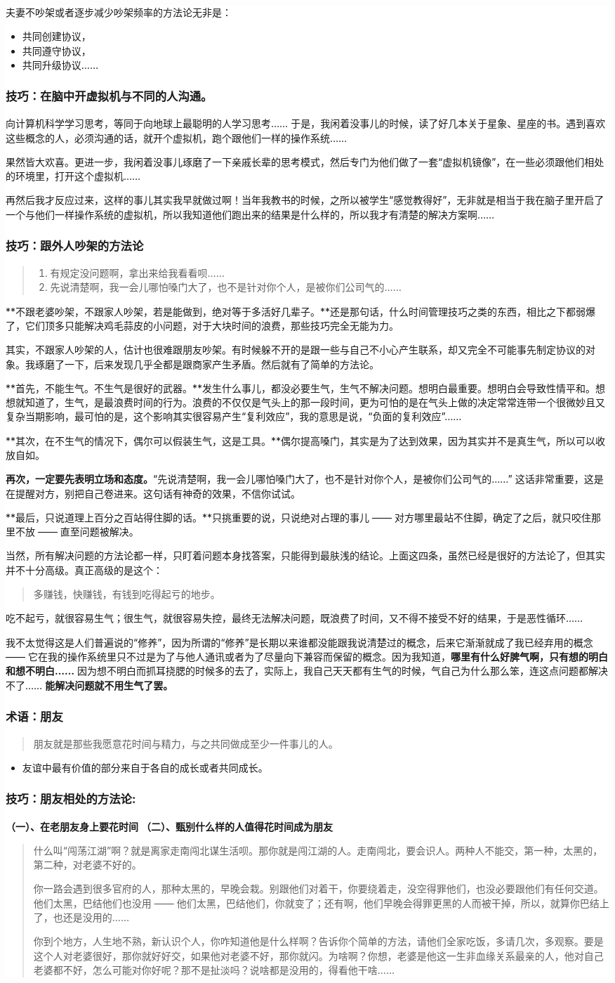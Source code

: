 夫妻不吵架或者逐步减少吵架频率的方法论无非是：

- 共同创建协议，
- 共同遵守协议，
- 共同升级协议……

### 技巧：在脑中开虚拟机与不同的人沟通。

向计算机科学学习思考，等同于向地球上最聪明的人学习思考……
于是，我闲着没事儿的时候，读了好几本关于星象、星座的书。遇到喜欢这些概念的人，必须沟通的话，就开个虚拟机，跑个跟他们一样的操作系统……

果然皆大欢喜。更进一步，我闲着没事儿琢磨了一下亲戚长辈的思考模式，然后专门为他们做了一套“虚拟机镜像”，在一些必须跟他们相处的环境里，打开这个虚拟机……

再然后我才反应过来，这样的事儿其实我早就做过啊！当年我教书的时候，之所以被学生“感觉教得好”，无非就是相当于我在脑子里开启了一个与他们一样操作系统的虚拟机，所以我知道他们跑出来的结果是什么样的，所以我才有清楚的解决方案啊……

### 技巧：跟外人吵架的方法论

> 1. 有规定没问题啊，拿出来给我看看呗……
> 2. 先说清楚啊，我一会儿哪怕嗓门大了，也不是针对你个人，是被你们公司气的……

**不跟老婆吵架，不跟家人吵架，若是能做到，绝对等于多活好几辈子。**还是那句话，什么时间管理技巧之类的东西，相比之下都弱爆了，它们顶多只能解决鸡毛蒜皮的小问题，对于大块时间的浪费，那些技巧完全无能为力。

其实，不跟家人吵架的人，估计也很难跟朋友吵架。有时候躲不开的是跟一些与自己不小心产生联系，却又完全不可能事先制定协议的对象。我琢磨了一下，后来发现几乎全都是跟商家产生矛盾。然后就有了简单的方法论。

**首先，不能生气。不生气是很好的武器。**发生什么事儿，都没必要生气，生气不解决问题。想明白最重要。想明白会导致性情平和。想想就知道了，生气，是最浪费时间的行为。浪费的不仅仅是气头上的那一段时间，更为可怕的是在气头上做的决定常常连带一个很微妙且又复杂当期影响，最可怕的是，这个影响其实很容易产生“复利效应”，我的意思是说，“负面的复利效应”……

**其次，在不生气的情况下，偶尔可以假装生气，这是工具。**偶尔提高嗓门，其实是为了达到效果，因为其实并不是真生气，所以可以收放自如。

**再次，一定要先表明立场和态度。**“先说清楚啊，我一会儿哪怕嗓门大了，也不是针对你个人，是被你们公司气的……” 这话非常重要，这是在提醒对方，别把自己卷进来。这句话有神奇的效果，不信你试试。

**最后，只说道理上百分之百站得住脚的话。**只挑重要的说，只说绝对占理的事儿 —— 对方哪里最站不住脚，确定了之后，就只咬住那里不放 —— 直至问题被解决。

当然，所有解决问题的方法论都一样，只盯着问题本身找答案，只能得到最肤浅的结论。上面这四条，虽然已经是很好的方法论了，但其实并不十分高级。真正高级的是这个：

> 多赚钱，快赚钱，有钱到吃得起亏的地步。

吃不起亏，就很容易生气；很生气，就很容易失控，最终无法解决问题，既浪费了时间，又不得不接受不好的结果，于是恶性循环……

我不太觉得这是人们普遍说的“修养”，因为所谓的“修养”是长期以来谁都没能跟我说清楚过的概念，后来它渐渐就成了我已经弃用的概念 —— 它在我的操作系统里只不过是为了与他人通讯或者为了尽量向下兼容而保留的概念。因为我知道，**哪里有什么好脾气啊，只有想的明白和想不明白……** 因为想不明白而抓耳挠腮的时候多的去了，实际上，我自己天天都有生气的时候，气自己为什么那么笨，连这点问题都解决不了…… **能解决问题就不用生气了罢。**

### 术语：朋友

> 朋友就是那些我愿意花时间与精力，与之共同做成至少一件事儿的人。

- 友谊中最有价值的部分来自于各自的成长或者共同成长。

### 技巧：朋友相处的方法论:
**（一）、在老朋友身上要花时间**
**（二）、甄别什么样的人值得花时间成为朋友**
> 什么叫“闯荡江湖”啊？就是离家走南闯北谋生活呗。那你就是闯江湖的人。走南闯北，要会识人。两种人不能交，第一种，太黑的，第二种，对老婆不好的。
> 
> 你一路会遇到很多官府的人，那种太黑的，早晚会栽。别跟他们对着干，你要绕着走，没空得罪他们，也没必要跟他们有任何交道。他们太黑，巴结他们也没用 —— 他们太黑，巴结他们，你就变了；还有啊，他们早晚会得罪更黑的人而被干掉，所以，就算你巴结上了，也还是没用的……
> 
> 你到个地方，人生地不熟，新认识个人，你咋知道他是什么样啊？告诉你个简单的方法，请他们全家吃饭，多请几次，多观察。要是这个人对老婆很好，那你就好好交，如果他对老婆不好，那你就闪。为啥啊？你想，老婆是他这一生非血缘关系最亲的人，他对自己老婆都不好，怎么可能对你好呢？那不是扯淡吗？说啥都是没用的，得看他干啥……
